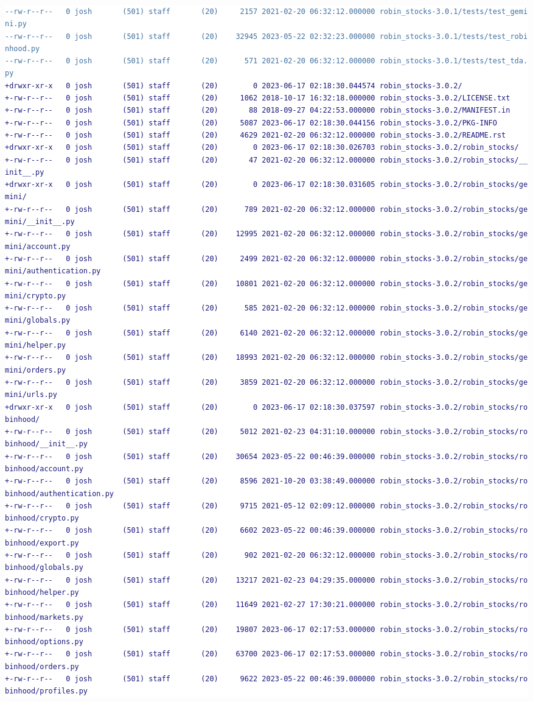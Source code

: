 ```diff
--rw-r--r--   0 josh       (501) staff       (20)     2157 2021-02-20 06:32:12.000000 robin_stocks-3.0.1/tests/test_gemini.py
--rw-r--r--   0 josh       (501) staff       (20)    32945 2023-05-22 02:32:23.000000 robin_stocks-3.0.1/tests/test_robinhood.py
--rw-r--r--   0 josh       (501) staff       (20)      571 2021-02-20 06:32:12.000000 robin_stocks-3.0.1/tests/test_tda.py
+drwxr-xr-x   0 josh       (501) staff       (20)        0 2023-06-17 02:18:30.044574 robin_stocks-3.0.2/
+-rw-r--r--   0 josh       (501) staff       (20)     1062 2018-10-17 16:32:18.000000 robin_stocks-3.0.2/LICENSE.txt
+-rw-r--r--   0 josh       (501) staff       (20)       88 2018-09-27 04:22:53.000000 robin_stocks-3.0.2/MANIFEST.in
+-rw-r--r--   0 josh       (501) staff       (20)     5087 2023-06-17 02:18:30.044156 robin_stocks-3.0.2/PKG-INFO
+-rw-r--r--   0 josh       (501) staff       (20)     4629 2021-02-20 06:32:12.000000 robin_stocks-3.0.2/README.rst
+drwxr-xr-x   0 josh       (501) staff       (20)        0 2023-06-17 02:18:30.026703 robin_stocks-3.0.2/robin_stocks/
+-rw-r--r--   0 josh       (501) staff       (20)       47 2021-02-20 06:32:12.000000 robin_stocks-3.0.2/robin_stocks/__init__.py
+drwxr-xr-x   0 josh       (501) staff       (20)        0 2023-06-17 02:18:30.031605 robin_stocks-3.0.2/robin_stocks/gemini/
+-rw-r--r--   0 josh       (501) staff       (20)      789 2021-02-20 06:32:12.000000 robin_stocks-3.0.2/robin_stocks/gemini/__init__.py
+-rw-r--r--   0 josh       (501) staff       (20)    12995 2021-02-20 06:32:12.000000 robin_stocks-3.0.2/robin_stocks/gemini/account.py
+-rw-r--r--   0 josh       (501) staff       (20)     2499 2021-02-20 06:32:12.000000 robin_stocks-3.0.2/robin_stocks/gemini/authentication.py
+-rw-r--r--   0 josh       (501) staff       (20)    10801 2021-02-20 06:32:12.000000 robin_stocks-3.0.2/robin_stocks/gemini/crypto.py
+-rw-r--r--   0 josh       (501) staff       (20)      585 2021-02-20 06:32:12.000000 robin_stocks-3.0.2/robin_stocks/gemini/globals.py
+-rw-r--r--   0 josh       (501) staff       (20)     6140 2021-02-20 06:32:12.000000 robin_stocks-3.0.2/robin_stocks/gemini/helper.py
+-rw-r--r--   0 josh       (501) staff       (20)    18993 2021-02-20 06:32:12.000000 robin_stocks-3.0.2/robin_stocks/gemini/orders.py
+-rw-r--r--   0 josh       (501) staff       (20)     3859 2021-02-20 06:32:12.000000 robin_stocks-3.0.2/robin_stocks/gemini/urls.py
+drwxr-xr-x   0 josh       (501) staff       (20)        0 2023-06-17 02:18:30.037597 robin_stocks-3.0.2/robin_stocks/robinhood/
+-rw-r--r--   0 josh       (501) staff       (20)     5012 2021-02-23 04:31:10.000000 robin_stocks-3.0.2/robin_stocks/robinhood/__init__.py
+-rw-r--r--   0 josh       (501) staff       (20)    30654 2023-05-22 00:46:39.000000 robin_stocks-3.0.2/robin_stocks/robinhood/account.py
+-rw-r--r--   0 josh       (501) staff       (20)     8596 2021-10-20 03:38:49.000000 robin_stocks-3.0.2/robin_stocks/robinhood/authentication.py
+-rw-r--r--   0 josh       (501) staff       (20)     9715 2021-05-12 02:09:12.000000 robin_stocks-3.0.2/robin_stocks/robinhood/crypto.py
+-rw-r--r--   0 josh       (501) staff       (20)     6602 2023-05-22 00:46:39.000000 robin_stocks-3.0.2/robin_stocks/robinhood/export.py
+-rw-r--r--   0 josh       (501) staff       (20)      902 2021-02-20 06:32:12.000000 robin_stocks-3.0.2/robin_stocks/robinhood/globals.py
+-rw-r--r--   0 josh       (501) staff       (20)    13217 2021-02-23 04:29:35.000000 robin_stocks-3.0.2/robin_stocks/robinhood/helper.py
+-rw-r--r--   0 josh       (501) staff       (20)    11649 2021-02-27 17:30:21.000000 robin_stocks-3.0.2/robin_stocks/robinhood/markets.py
+-rw-r--r--   0 josh       (501) staff       (20)    19807 2023-06-17 02:17:53.000000 robin_stocks-3.0.2/robin_stocks/robinhood/options.py
+-rw-r--r--   0 josh       (501) staff       (20)    63700 2023-06-17 02:17:53.000000 robin_stocks-3.0.2/robin_stocks/robinhood/orders.py
+-rw-r--r--   0 josh       (501) staff       (20)     9622 2023-05-22 00:46:39.000000 robin_stocks-3.0.2/robin_stocks/robinhood/profiles.py
```